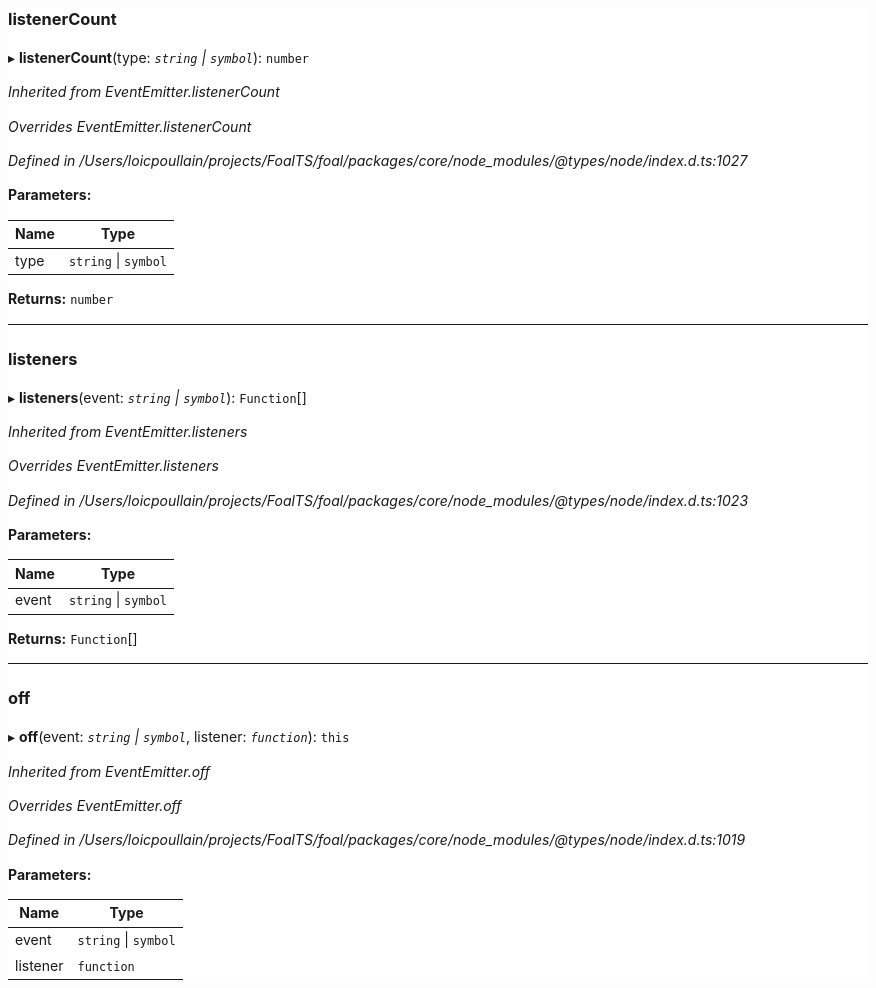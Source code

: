 ###  listenerCount

▸ **listenerCount**(type: *`string` \| `symbol`*): `number`

*Inherited from EventEmitter.listenerCount*

*Overrides EventEmitter.listenerCount*

*Defined in /Users/loicpoullain/projects/FoalTS/foal/packages/core/node_modules/@types/node/index.d.ts:1027*

**Parameters:**

| Name | Type |
| ------ | ------ |
| type | `string` \| `symbol` |

**Returns:** `number`

___
<a id="listeners"></a>

###  listeners

▸ **listeners**(event: *`string` \| `symbol`*): `Function`[]

*Inherited from EventEmitter.listeners*

*Overrides EventEmitter.listeners*

*Defined in /Users/loicpoullain/projects/FoalTS/foal/packages/core/node_modules/@types/node/index.d.ts:1023*

**Parameters:**

| Name | Type |
| ------ | ------ |
| event | `string` \| `symbol` |

**Returns:** `Function`[]

___
<a id="off"></a>

###  off

▸ **off**(event: *`string` \| `symbol`*, listener: *`function`*): `this`

*Inherited from EventEmitter.off*

*Overrides EventEmitter.off*

*Defined in /Users/loicpoullain/projects/FoalTS/foal/packages/core/node_modules/@types/node/index.d.ts:1019*

**Parameters:**

| Name | Type |
| ------ | ------ |
| event | `string` \| `symbol` |
| listener | `function` |
